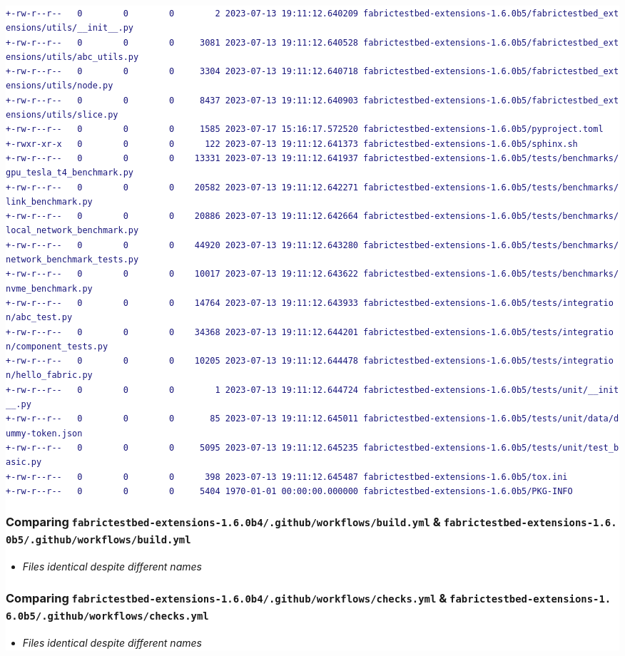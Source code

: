 ```diff
+-rw-r--r--   0        0        0        2 2023-07-13 19:11:12.640209 fabrictestbed-extensions-1.6.0b5/fabrictestbed_extensions/utils/__init__.py
+-rw-r--r--   0        0        0     3081 2023-07-13 19:11:12.640528 fabrictestbed-extensions-1.6.0b5/fabrictestbed_extensions/utils/abc_utils.py
+-rw-r--r--   0        0        0     3304 2023-07-13 19:11:12.640718 fabrictestbed-extensions-1.6.0b5/fabrictestbed_extensions/utils/node.py
+-rw-r--r--   0        0        0     8437 2023-07-13 19:11:12.640903 fabrictestbed-extensions-1.6.0b5/fabrictestbed_extensions/utils/slice.py
+-rw-r--r--   0        0        0     1585 2023-07-17 15:16:17.572520 fabrictestbed-extensions-1.6.0b5/pyproject.toml
+-rwxr-xr-x   0        0        0      122 2023-07-13 19:11:12.641373 fabrictestbed-extensions-1.6.0b5/sphinx.sh
+-rw-r--r--   0        0        0    13331 2023-07-13 19:11:12.641937 fabrictestbed-extensions-1.6.0b5/tests/benchmarks/gpu_tesla_t4_benchmark.py
+-rw-r--r--   0        0        0    20582 2023-07-13 19:11:12.642271 fabrictestbed-extensions-1.6.0b5/tests/benchmarks/link_benchmark.py
+-rw-r--r--   0        0        0    20886 2023-07-13 19:11:12.642664 fabrictestbed-extensions-1.6.0b5/tests/benchmarks/local_network_benchmark.py
+-rw-r--r--   0        0        0    44920 2023-07-13 19:11:12.643280 fabrictestbed-extensions-1.6.0b5/tests/benchmarks/network_benchmark_tests.py
+-rw-r--r--   0        0        0    10017 2023-07-13 19:11:12.643622 fabrictestbed-extensions-1.6.0b5/tests/benchmarks/nvme_benchmark.py
+-rw-r--r--   0        0        0    14764 2023-07-13 19:11:12.643933 fabrictestbed-extensions-1.6.0b5/tests/integration/abc_test.py
+-rw-r--r--   0        0        0    34368 2023-07-13 19:11:12.644201 fabrictestbed-extensions-1.6.0b5/tests/integration/component_tests.py
+-rw-r--r--   0        0        0    10205 2023-07-13 19:11:12.644478 fabrictestbed-extensions-1.6.0b5/tests/integration/hello_fabric.py
+-rw-r--r--   0        0        0        1 2023-07-13 19:11:12.644724 fabrictestbed-extensions-1.6.0b5/tests/unit/__init__.py
+-rw-r--r--   0        0        0       85 2023-07-13 19:11:12.645011 fabrictestbed-extensions-1.6.0b5/tests/unit/data/dummy-token.json
+-rw-r--r--   0        0        0     5095 2023-07-13 19:11:12.645235 fabrictestbed-extensions-1.6.0b5/tests/unit/test_basic.py
+-rw-r--r--   0        0        0      398 2023-07-13 19:11:12.645487 fabrictestbed-extensions-1.6.0b5/tox.ini
+-rw-r--r--   0        0        0     5404 1970-01-01 00:00:00.000000 fabrictestbed-extensions-1.6.0b5/PKG-INFO
```

### Comparing `fabrictestbed-extensions-1.6.0b4/.github/workflows/build.yml` & `fabrictestbed-extensions-1.6.0b5/.github/workflows/build.yml`

 * *Files identical despite different names*

### Comparing `fabrictestbed-extensions-1.6.0b4/.github/workflows/checks.yml` & `fabrictestbed-extensions-1.6.0b5/.github/workflows/checks.yml`

 * *Files identical despite different names*
